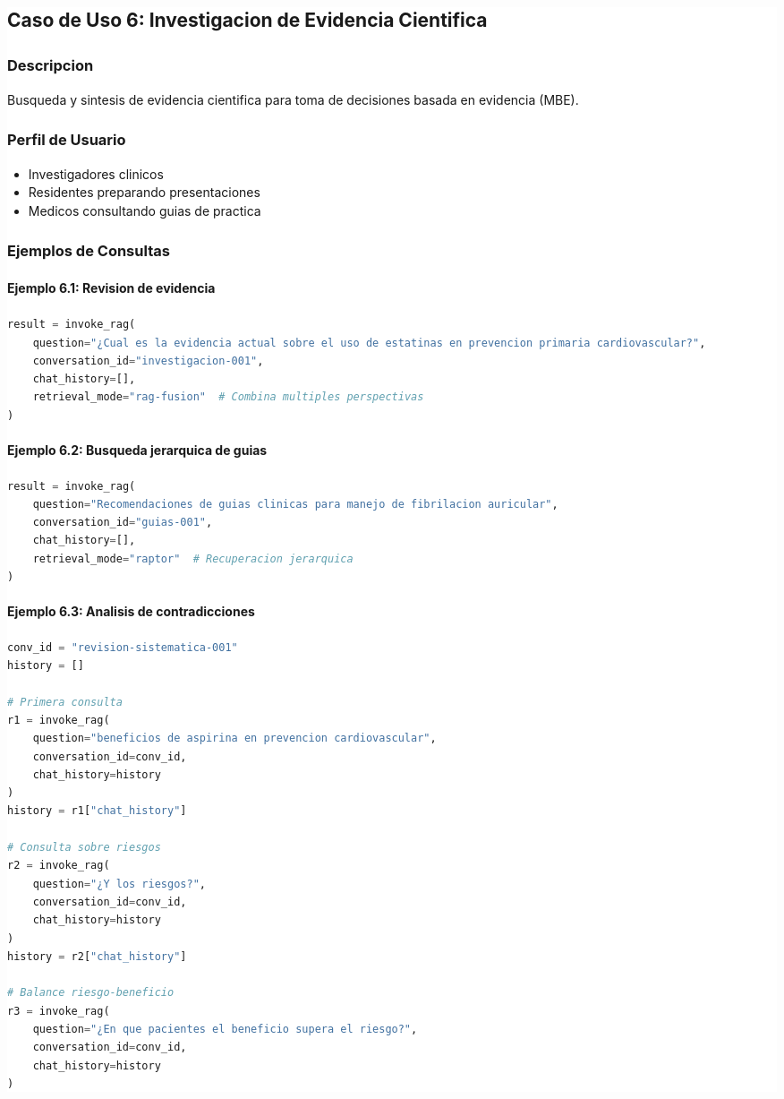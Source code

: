 
## Caso de Uso 6: Investigacion de Evidencia Cientifica

### Descripcion
Busqueda y sintesis de evidencia cientifica para toma de decisiones basada en evidencia (MBE).

### Perfil de Usuario
- Investigadores clinicos
- Residentes preparando presentaciones
- Medicos consultando guias de practica

### Ejemplos de Consultas

#### Ejemplo 6.1: Revision de evidencia
```python
result = invoke_rag(
    question="¿Cual es la evidencia actual sobre el uso de estatinas en prevencion primaria cardiovascular?",
    conversation_id="investigacion-001",
    chat_history=[],
    retrieval_mode="rag-fusion"  # Combina multiples perspectivas
)
```

#### Ejemplo 6.2: Busqueda jerarquica de guias
```python
result = invoke_rag(
    question="Recomendaciones de guias clinicas para manejo de fibrilacion auricular",
    conversation_id="guias-001",
    chat_history=[],
    retrieval_mode="raptor"  # Recuperacion jerarquica
)
```

#### Ejemplo 6.3: Analisis de contradicciones
```python
conv_id = "revision-sistematica-001"
history = []

# Primera consulta
r1 = invoke_rag(
    question="beneficios de aspirina en prevencion cardiovascular",
    conversation_id=conv_id,
    chat_history=history
)
history = r1["chat_history"]

# Consulta sobre riesgos
r2 = invoke_rag(
    question="¿Y los riesgos?",
    conversation_id=conv_id,
    chat_history=history
)
history = r2["chat_history"]

# Balance riesgo-beneficio
r3 = invoke_rag(
    question="¿En que pacientes el beneficio supera el riesgo?",
    conversation_id=conv_id,
    chat_history=history
)
```

